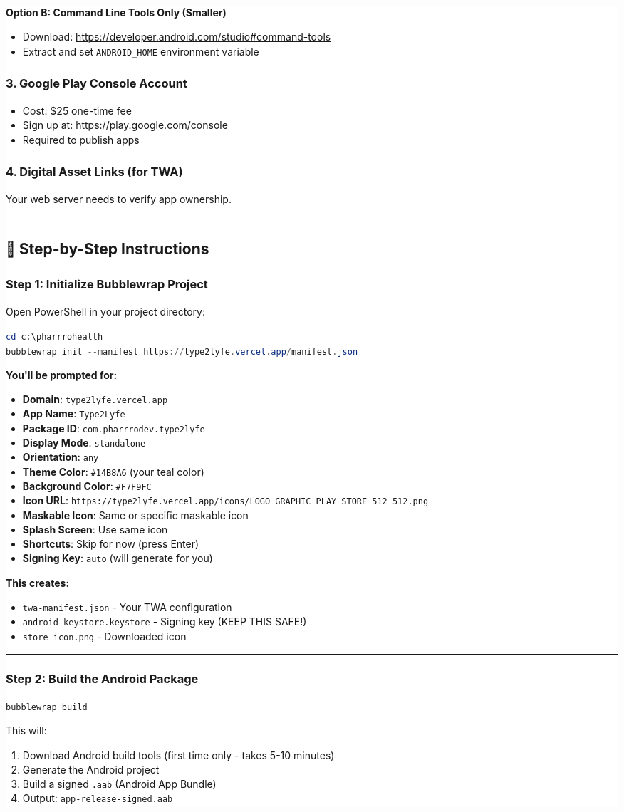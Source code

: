 **Option B: Command Line Tools Only (Smaller)**
- Download: https://developer.android.com/studio#command-tools
- Extract and set `ANDROID_HOME` environment variable

### 3. **Google Play Console Account**
- Cost: $25 one-time fee
- Sign up at: https://play.google.com/console
- Required to publish apps

### 4. **Digital Asset Links (for TWA)**
Your web server needs to verify app ownership.

---

## 🚀 Step-by-Step Instructions

### **Step 1: Initialize Bubblewrap Project**

Open PowerShell in your project directory:

```powershell
cd c:\pharrrohealth
bubblewrap init --manifest https://type2lyfe.vercel.app/manifest.json
```

**You'll be prompted for:**
- **Domain**: `type2lyfe.vercel.app`
- **App Name**: `Type2Lyfe`
- **Package ID**: `com.pharrrodev.type2lyfe`
- **Display Mode**: `standalone`
- **Orientation**: `any`
- **Theme Color**: `#14B8A6` (your teal color)
- **Background Color**: `#F7F9FC`
- **Icon URL**: `https://type2lyfe.vercel.app/icons/LOGO_GRAPHIC_PLAY_STORE_512_512.png`
- **Maskable Icon**: Same or specific maskable icon
- **Splash Screen**: Use same icon
- **Shortcuts**: Skip for now (press Enter)
- **Signing Key**: `auto` (will generate for you)

**This creates:**
- `twa-manifest.json` - Your TWA configuration
- `android-keystore.keystore` - Signing key (KEEP THIS SAFE!)
- `store_icon.png` - Downloaded icon

---

### **Step 2: Build the Android Package**

```powershell
bubblewrap build
```

This will:
1. Download Android build tools (first time only - takes 5-10 minutes)
2. Generate the Android project
3. Build a signed `.aab` (Android App Bundle)
4. Output: `app-release-signed.aab`
